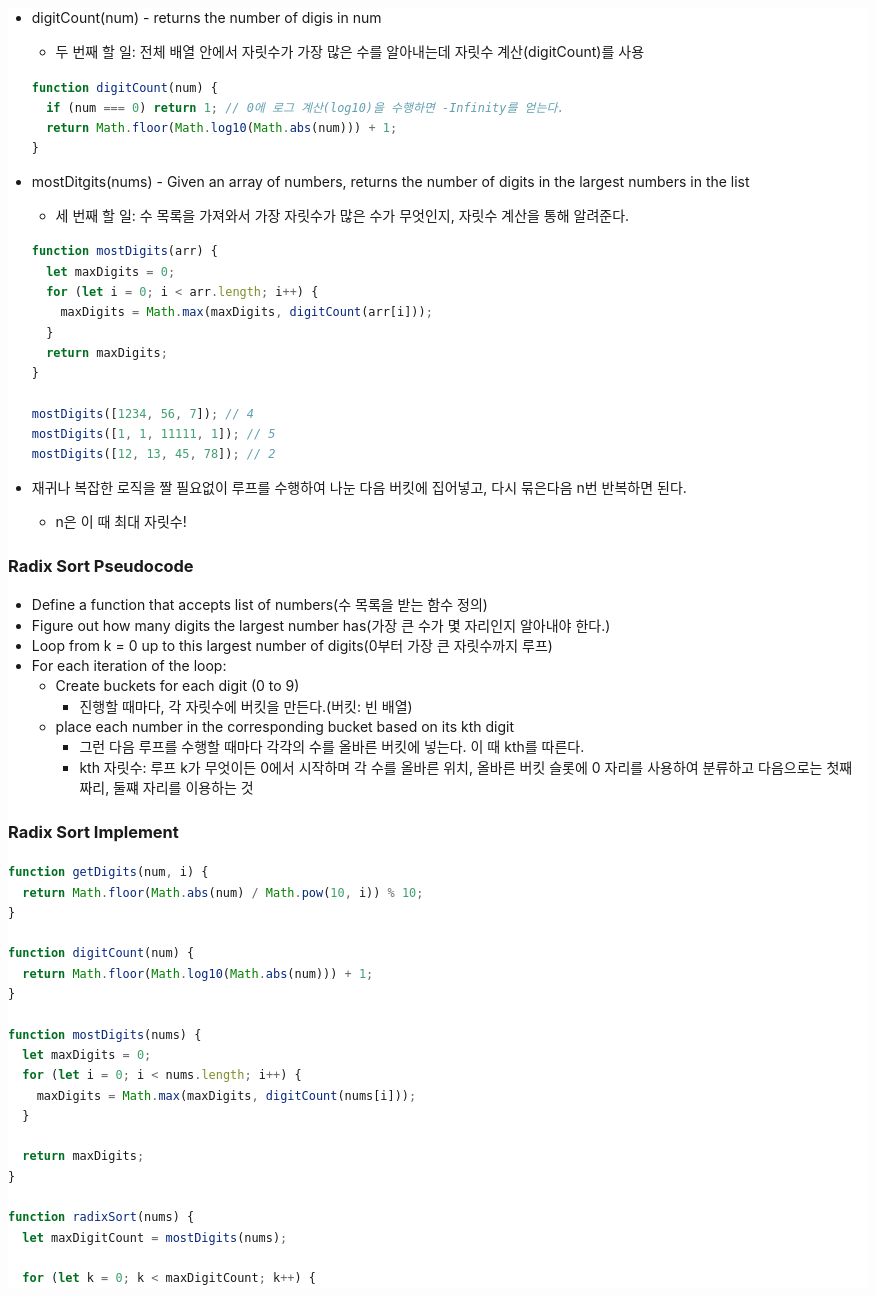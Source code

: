   - digitCount(num) - returns the number of digis in num
    - 두 번째 할 일: 전체 배열 안에서 자릿수가 가장 많은 수를 알아내는데 자릿수 계산(digitCount)를 사용
    ```js
    function digitCount(num) {
      if (num === 0) return 1; // 0에 로그 계산(log10)을 수행하면 -Infinity를 얻는다.
      return Math.floor(Math.log10(Math.abs(num))) + 1;
    }
    ```
  - mostDitgits(nums) - Given an array of numbers, returns the number of digits in the largest numbers in the list

    - 세 번째 할 일: 수 목록을 가져와서 가장 자릿수가 많은 수가 무엇인지, 자릿수 계산을 통해 알려준다.

    ```js
    function mostDigits(arr) {
      let maxDigits = 0;
      for (let i = 0; i < arr.length; i++) {
        maxDigits = Math.max(maxDigits, digitCount(arr[i]));
      }
      return maxDigits;
    }

    mostDigits([1234, 56, 7]); // 4
    mostDigits([1, 1, 11111, 1]); // 5
    mostDigits([12, 13, 45, 78]); // 2
    ```

  - 재귀나 복잡한 로직을 짤 필요없이 루프를 수행하여 나눈 다음 버킷에 집어넣고, 다시 묶은다음 n번 반복하면 된다.
    - n은 이 때 최대 자릿수!

### Radix Sort Pseudocode

- Define a function that accepts list of numbers(수 목록을 받는 함수 정의)
- Figure out how many digits the largest number has(가장 큰 수가 몇 자리인지 알아내야 한다.)
- Loop from k = 0 up to this largest number of digits(0부터 가장 큰 자릿수까지 루프)
- For each iteration of the loop:
  - Create buckets for each digit (0 to 9)
    - 진행할 때마다, 각 자릿수에 버킷을 만든다.(버킷: 빈 배열)
  - place each number in the corresponding bucket based on its kth digit
    - 그런 다음 루프를 수행할 때마다 각각의 수를 올바른 버킷에 넣는다. 이 때 kth를 따른다.
    - kth 자릿수: 루프 k가 무엇이든 0에서 시작하며 각 수를 올바른 위치, 올바른 버킷 슬롯에 0 자리를 사용하여 분류하고 다음으로는 첫째 짜리, 둘쨰 자리를 이용하는 것

### Radix Sort Implement

```js
function getDigits(num, i) {
  return Math.floor(Math.abs(num) / Math.pow(10, i)) % 10;
}

function digitCount(num) {
  return Math.floor(Math.log10(Math.abs(num))) + 1;
}

function mostDigits(nums) {
  let maxDigits = 0;
  for (let i = 0; i < nums.length; i++) {
    maxDigits = Math.max(maxDigits, digitCount(nums[i]));
  }

  return maxDigits;
}

function radixSort(nums) {
  let maxDigitCount = mostDigits(nums);

  for (let k = 0; k < maxDigitCount; k++) {
```